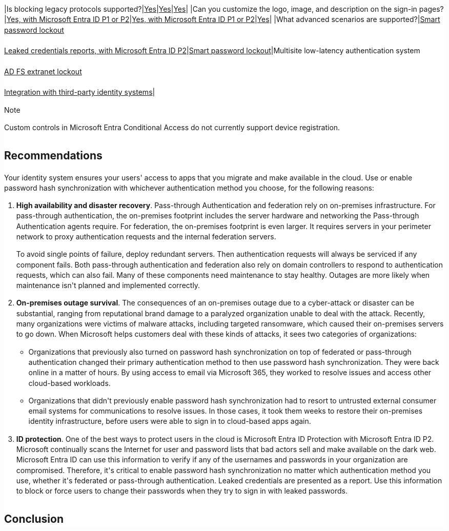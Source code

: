 |Is blocking legacy protocols supported?|[Yes](~/identity/conditional-access/overview.md)|[Yes](~/identity/conditional-access/overview.md)|[Yes](/windows-server/identity/ad-fs/operations/access-control-policies-w2k12)|
|Can you customize the logo, image, and description on the sign-in pages?|[Yes, with Microsoft Entra ID P1 or P2](~/fundamentals/how-to-customize-branding.md)|[Yes, with Microsoft Entra ID P1 or P2](~/fundamentals/how-to-customize-branding.md)|[Yes](how-to-connect-fed-management.md)|
|What advanced scenarios are supported?|[Smart password lockout](~/identity/authentication/howto-password-smart-lockout.md)<br><br>[Leaked credentials reports, with Microsoft Entra ID P2](~/id-protection/overview-identity-protection.md)|[Smart password lockout](~/identity/authentication/howto-password-smart-lockout.md)|Multisite low-latency authentication system<br><br>[AD FS extranet lockout](/windows-server/identity/ad-fs/operations/configure-ad-fs-extranet-soft-lockout-protection)<br><br>[Integration with third-party identity systems](how-to-connect-fed-compatibility.md)|

> [!NOTE]
> Custom controls in Microsoft Entra Conditional Access do not currently support device registration.

## Recommendations
Your identity system ensures your users' access to apps that you migrate and make available in the cloud. Use or enable password hash synchronization with whichever authentication method you choose, for the following reasons:

1. **High availability and disaster recovery**. Pass-through Authentication and federation rely on on-premises infrastructure. For pass-through authentication, the on-premises footprint includes the server hardware and networking the Pass-through Authentication agents require. For federation, the on-premises footprint is even larger. It requires servers in your perimeter network to proxy authentication requests and the internal federation servers.

	To avoid single points of failure, deploy redundant servers. Then authentication requests will always be serviced if any component fails. Both pass-through authentication and federation also rely on domain controllers to respond to authentication requests, which can also fail. Many of these components need maintenance to stay healthy. Outages are more likely when maintenance isn't planned and implemented correctly.

2. **On-premises outage survival**.  The consequences of an on-premises outage due to a cyber-attack or disaster can be substantial, ranging from reputational brand damage to a paralyzed organization unable to deal with the attack. Recently, many organizations were victims of malware attacks, including targeted ransomware, which caused their on-premises servers to go down. When Microsoft helps customers deal with these kinds of attacks, it sees two categories of organizations:

   * Organizations that previously also turned on password hash synchronization on top of federated or pass-through authentication changed their primary authentication method to then use password hash synchronization. They were back online in a matter of hours. By using access to email via Microsoft 365, they worked to resolve issues and access other cloud-based workloads.

   * Organizations that didn't previously enable password hash synchronization had to resort to untrusted external consumer email systems for communications to resolve issues. In those cases, it took them weeks to restore their on-premises identity infrastructure, before users were able to sign in to cloud-based apps again.

3. **ID protection**. One of the best ways to protect users in the cloud is Microsoft Entra ID Protection with Microsoft Entra ID P2. Microsoft continually scans the Internet for user and password lists that bad actors sell and make available on the dark web. Microsoft Entra ID can use this information to verify if any of the usernames and passwords in your organization are compromised. Therefore, it's critical to enable password hash synchronization no matter which authentication method you use, whether it's federated or pass-through authentication. Leaked credentials are presented as a report. Use this information to block or force users to change their passwords when they try to sign in with leaked passwords.

## Conclusion
